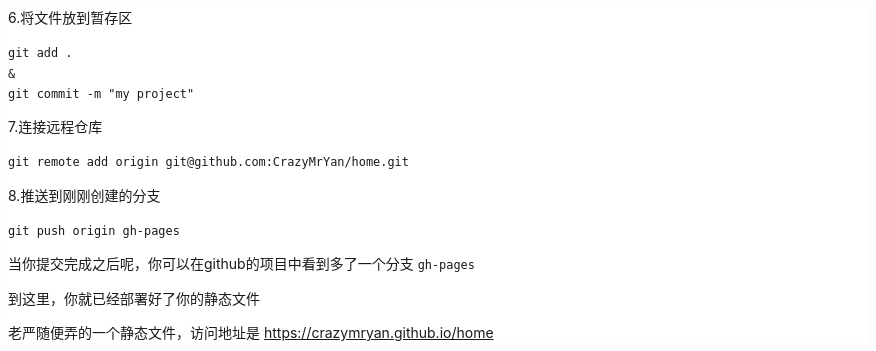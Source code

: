 6.将文件放到暂存区

```shell
git add .
&
git commit -m "my project"
```

7.连接远程仓库

```shell
git remote add origin git@github.com:CrazyMrYan/home.git
```

8.推送到刚刚创建的分支

```shell
git push origin gh-pages
```

当你提交完成之后呢，你可以在github的项目中看到多了一个分支 `gh-pages`

到这里，你就已经部署好了你的静态文件

老严随便弄的一个静态文件，访问地址是 https://crazymryan.github.io/home

<Comment/>



